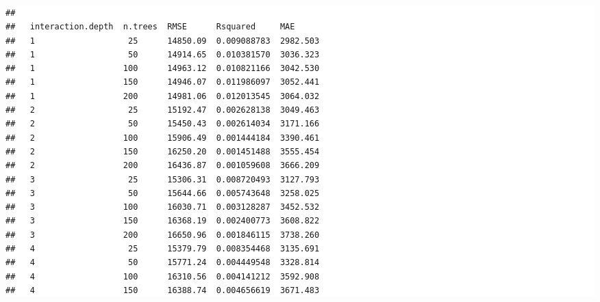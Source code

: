     ## 
    ##   interaction.depth  n.trees  RMSE      Rsquared     MAE     
    ##   1                   25      14850.09  0.009088783  2982.503
    ##   1                   50      14914.65  0.010381570  3036.323
    ##   1                  100      14963.12  0.010821166  3042.530
    ##   1                  150      14946.07  0.011986097  3052.441
    ##   1                  200      14981.06  0.012013545  3064.032
    ##   2                   25      15192.47  0.002628138  3049.463
    ##   2                   50      15450.43  0.002614034  3171.166
    ##   2                  100      15906.49  0.001444184  3390.461
    ##   2                  150      16250.20  0.001451488  3555.454
    ##   2                  200      16436.87  0.001059608  3666.209
    ##   3                   25      15306.31  0.008720493  3127.793
    ##   3                   50      15644.66  0.005743648  3258.025
    ##   3                  100      16030.71  0.003128287  3452.532
    ##   3                  150      16368.19  0.002400773  3608.822
    ##   3                  200      16650.96  0.001846115  3738.260
    ##   4                   25      15379.79  0.008354468  3135.691
    ##   4                   50      15771.24  0.004449548  3328.814
    ##   4                  100      16310.56  0.004141212  3592.908
    ##   4                  150      16388.74  0.004656619  3671.483